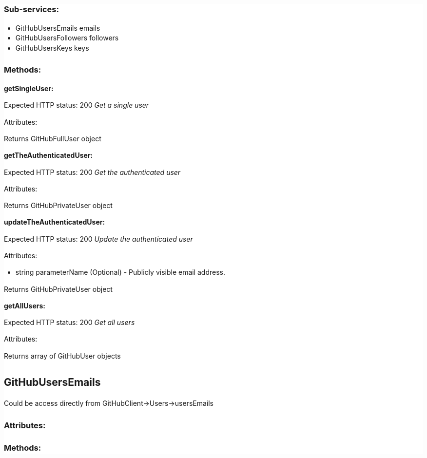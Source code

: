 ### Sub-services:

 - GitHubUsersEmails emails
 - GitHubUsersFollowers followers
 - GitHubUsersKeys keys

### Methods:


**getSingleUser:**

Expected HTTP status: 200
*Get a single user*


Attributes:


Returns GitHubFullUser object

**getTheAuthenticatedUser:**

Expected HTTP status: 200
*Get the authenticated user*


Attributes:


Returns GitHubPrivateUser object

**updateTheAuthenticatedUser:**

Expected HTTP status: 200
*Update the authenticated user*


Attributes:

 - string parameterName (Optional) - Publicly visible email address.

Returns GitHubPrivateUser object

**getAllUsers:**

Expected HTTP status: 200
*Get all users*


Attributes:


Returns array of GitHubUser objects
## GitHubUsersEmails
Could be access directly from GitHubClient->Users->usersEmails

### Attributes:


### Methods:

